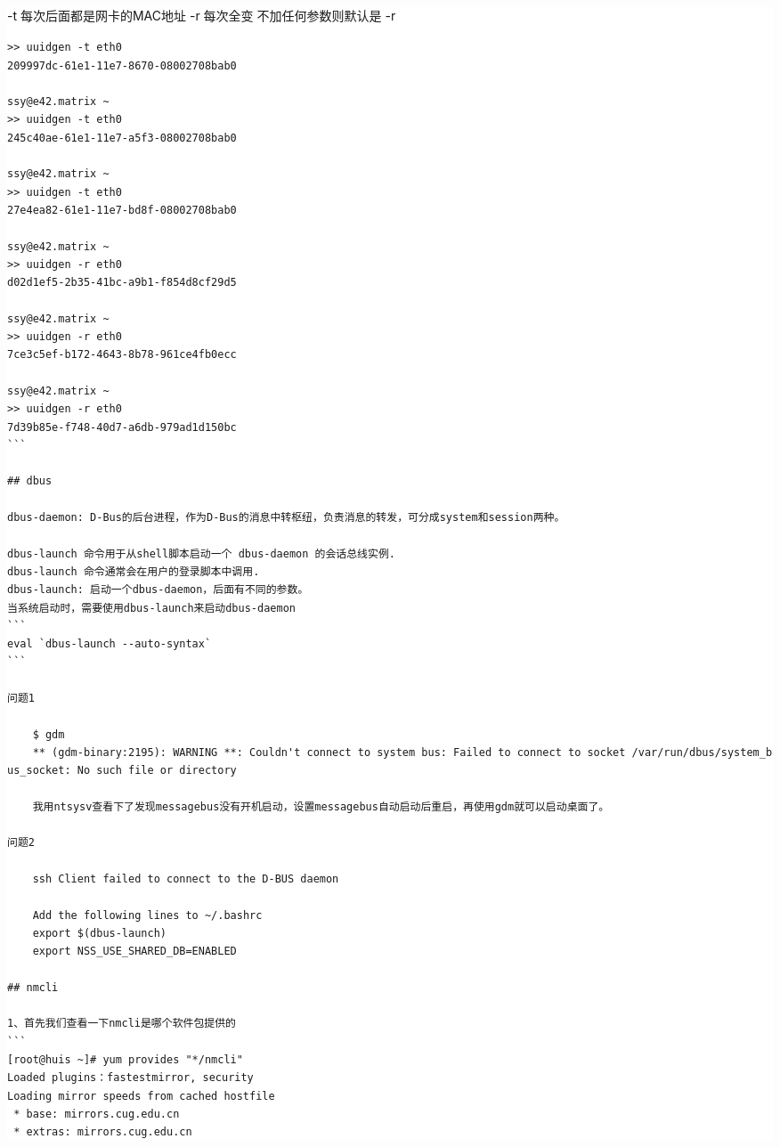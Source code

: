 -t 每次后面都是网卡的MAC地址
-r 每次全变
不加任何参数则默认是 -r 
````
>> uuidgen -t eth0
209997dc-61e1-11e7-8670-08002708bab0

ssy@e42.matrix ~
>> uuidgen -t eth0
245c40ae-61e1-11e7-a5f3-08002708bab0

ssy@e42.matrix ~
>> uuidgen -t eth0
27e4ea82-61e1-11e7-bd8f-08002708bab0

ssy@e42.matrix ~
>> uuidgen -r eth0
d02d1ef5-2b35-41bc-a9b1-f854d8cf29d5

ssy@e42.matrix ~
>> uuidgen -r eth0
7ce3c5ef-b172-4643-8b78-961ce4fb0ecc

ssy@e42.matrix ~
>> uuidgen -r eth0
7d39b85e-f748-40d7-a6db-979ad1d150bc
```

## dbus

dbus-daemon: D-Bus的后台进程，作为D-Bus的消息中转枢纽，负责消息的转发，可分成system和session两种。

dbus-launch 命令用于从shell脚本启动一个 dbus-daemon 的会话总线实例. 
dbus-launch 命令通常会在用户的登录脚本中调用. 
dbus-launch: 启动一个dbus-daemon，后面有不同的参数。
当系统启动时，需要使用dbus-launch来启动dbus-daemon
```
eval `dbus-launch --auto-syntax`
```

问题1

    $ gdm
    ** (gdm-binary:2195): WARNING **: Couldn't connect to system bus: Failed to connect to socket /var/run/dbus/system_bus_socket: No such file or directory
    
    我用ntsysv查看下了发现messagebus没有开机启动，设置messagebus自动启动后重启，再使用gdm就可以启动桌面了。

问题2

    ssh Client failed to connect to the D-BUS daemon
    
    Add the following lines to ~/.bashrc
    export $(dbus-launch)
    export NSS_USE_SHARED_DB=ENABLED

## nmcli

1、首先我们查看一下nmcli是哪个软件包提供的
```
[root@huis ~]# yum provides "*/nmcli"
Loaded plugins：fastestmirror, security
Loading mirror speeds from cached hostfile
 * base: mirrors.cug.edu.cn
 * extras: mirrors.cug.edu.cn
````
